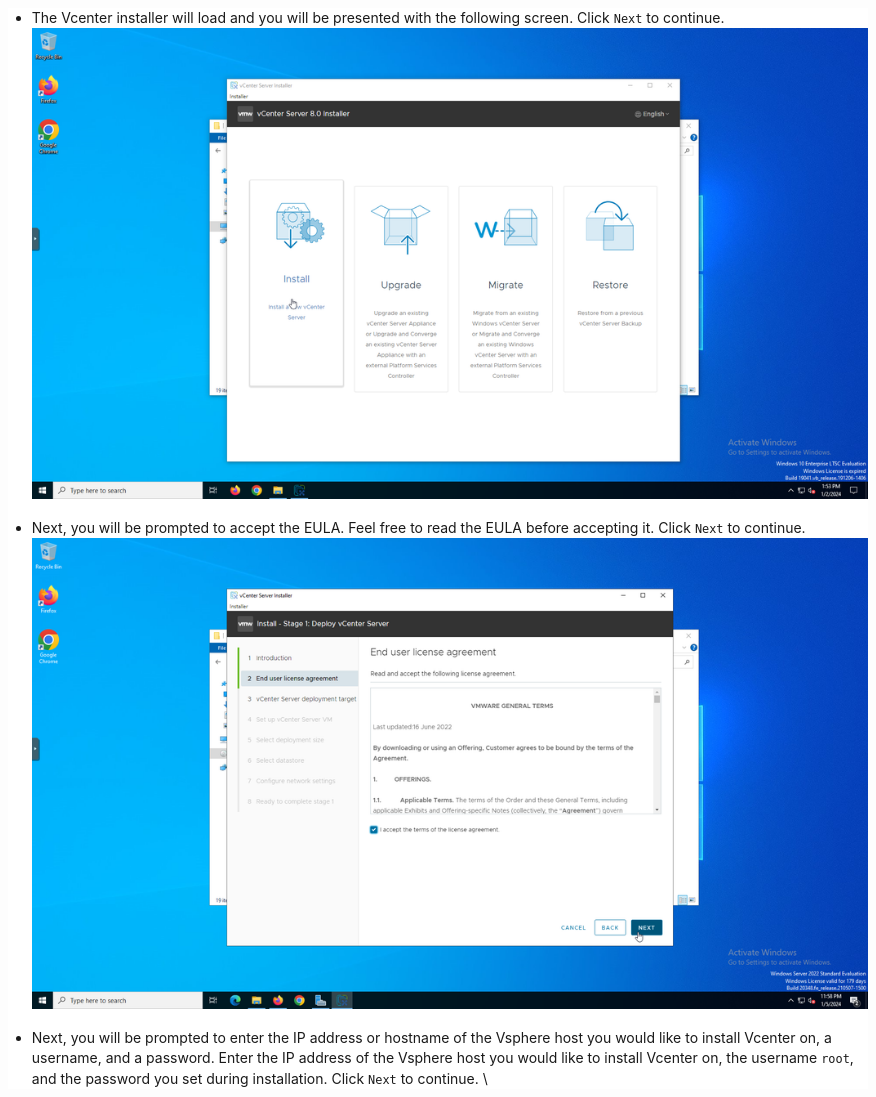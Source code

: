 - The Vcenter installer will load and you will be presented with the following screen. Click `Next` to continue.
\
![Alt text](/Lab%20Setup/png/esxi/vcenter-installer-1.png)

- Next, you will be prompted to accept the EULA. Feel free to read the EULA before accepting it. Click `Next` to continue.
\
![Alt text](/Lab%20Setup/png/esxi/vcenter-installer-2.png)
- Next, you will be prompted to enter the IP address or hostname of the Vsphere host you would like to install Vcenter on, a username, and a password. Enter the IP address of the Vsphere host you would like to install Vcenter on, the username `root`, and the password you set during installation. Click `Next` to continue.
\